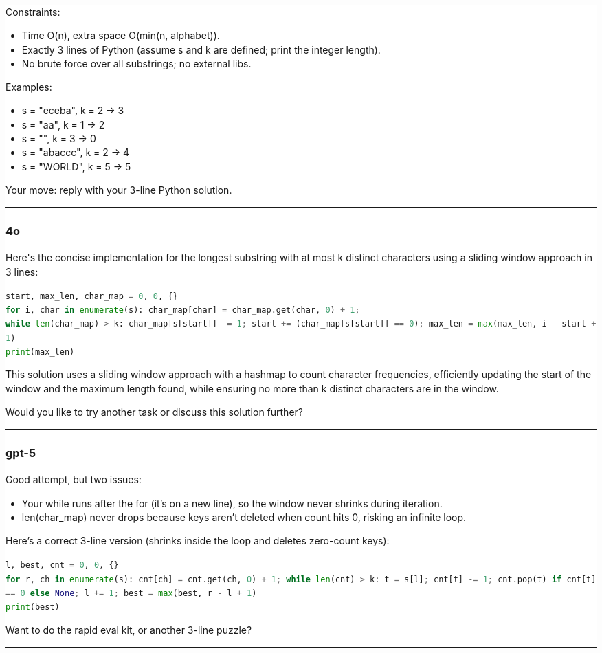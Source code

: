 Constraints:
- Time O(n), extra space O(min(n, alphabet)).
- Exactly 3 lines of Python (assume s and k are defined; print the integer length).
- No brute force over all substrings; no external libs.

Examples:
- s = "eceba", k = 2 -> 3
- s = "aa", k = 1 -> 2
- s = "", k = 3 -> 0
- s = "abaccc", k = 2 -> 4
- s = "WORLD", k = 5 -> 5

Your move: reply with your 3-line Python solution.

---

### 4o

Here's the concise implementation for the longest substring with at most k distinct characters using a sliding window approach in 3 lines:

```python
start, max_len, char_map = 0, 0, {}
for i, char in enumerate(s): char_map[char] = char_map.get(char, 0) + 1; 
while len(char_map) > k: char_map[s[start]] -= 1; start += (char_map[s[start]] == 0); max_len = max(max_len, i - start + 1)
print(max_len)
```

This solution uses a sliding window approach with a hashmap to count character frequencies, efficiently updating the start of the window and the maximum length found, while ensuring no more than k distinct characters are in the window.

Would you like to try another task or discuss this solution further?

---

### gpt-5

Good attempt, but two issues:
- Your while runs after the for (it’s on a new line), so the window never shrinks during iteration.
- len(char_map) never drops because keys aren’t deleted when count hits 0, risking an infinite loop.

Here’s a correct 3-line version (shrinks inside the loop and deletes zero-count keys):

```python
l, best, cnt = 0, 0, {}
for r, ch in enumerate(s): cnt[ch] = cnt.get(ch, 0) + 1; while len(cnt) > k: t = s[l]; cnt[t] -= 1; cnt.pop(t) if cnt[t] == 0 else None; l += 1; best = max(best, r - l + 1)
print(best)
```

Want to do the rapid eval kit, or another 3-line puzzle?

---
